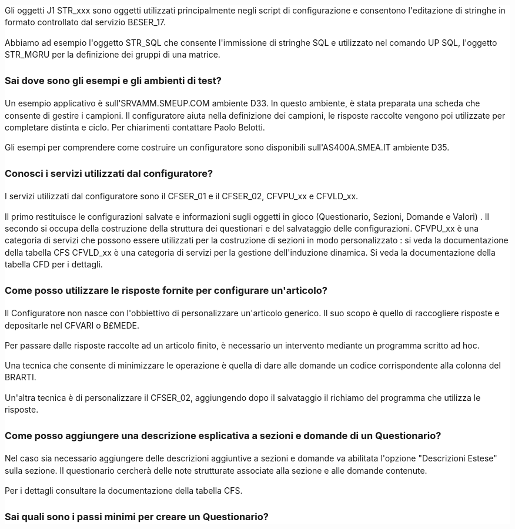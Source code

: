 Gli oggetti J1 STR_xxx sono oggetti utilizzati principalmente negli script di configurazione e consentono l'editazione di stringhe in formato controllato dal servizio B£SER_17.

Abbiamo ad esempio l'oggetto STR_SQL che consente l'immissione di stringhe SQL e utilizzato nel comando UP SQL, l'oggetto STR_MGRU per la definizione dei gruppi di una matrice.
### **Sai dove sono gli esempi e gli ambienti di test?**

Un esempio applicativo è sull'SRVAMM.SMEUP.COM ambiente D33.
In questo ambiente, è stata preparata una scheda che consente di gestire i campioni.
Il configuratore aiuta nella definizione dei campioni, le risposte raccolte vengono poi utilizzate per completare distinta e ciclo.
Per chiarimenti contattare Paolo Belotti.

Gli esempi per comprendere come costruire un configuratore sono disponibili sull'AS400A.SMEA.IT ambiente D35.

### **Conosci i servizi utilizzati dal configuratore?**

I servizi utilizzati dal configuratore sono il CFSER_01 e il CFSER_02, CFVPU_xx e CFVLD_xx.

Il primo restituisce le configurazioni salvate e informazioni sugli oggetti in gioco (Questionario, Sezioni, Domande e Valori) .
Il secondo si occupa della costruzione della struttura dei questionari e del salvataggio delle configurazioni.
CFVPU_xx è una categoria di servizi che possono essere utilizzati per la costruzione di sezioni in modo personalizzato :  si veda la documentazione della tabella CFS
CFVLD_xx è una categoria di servizi per la gestione dell'induzione dinamica. Si veda la documentazione della tabella CFD per i dettagli.
### **Come posso utilizzare le risposte fornite per configurare un'articolo?**

Il Configuratore non nasce con l'obbiettivo di personalizzare un'articolo generico.
Il suo scopo è quello di raccogliere risposte e depositarle nel CFVARI o B£MEDE.

Per passare dalle risposte raccolte ad un articolo finito, è necessario un intervento mediante un programma scritto ad hoc.

Una tecnica che consente di minimizzare le operazione è quella di dare alle domande un codice corrispondente alla colonna del BRARTI.

Un'altra tecnica è di personalizzare il CFSER_02,  aggiungendo dopo il salvataggio il richiamo del programma che utilizza le risposte.
### **Come posso aggiungere una descrizione esplicativa a sezioni e domande di un Questionario?**

Nel caso sia necessario aggiungere delle descrizioni aggiuntive a sezioni e domande va abilitata l'opzione "Descrizioni Estese" sulla sezione.
Il questionario cercherà delle note strutturate associate alla sezione e alle domande contenute.

Per i dettagli consultare la documentazione della tabella CFS.
### **Sai quali sono i passi minimi per creare un Questionario?**
